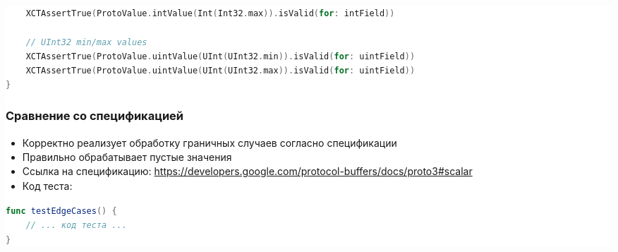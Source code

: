 ```swift
    XCTAssertTrue(ProtoValue.intValue(Int(Int32.max)).isValid(for: intField))

    // UInt32 min/max values
    XCTAssertTrue(ProtoValue.uintValue(UInt(UInt32.min)).isValid(for: uintField))
    XCTAssertTrue(ProtoValue.uintValue(UInt(UInt32.max)).isValid(for: uintField))
}
```

### Сравнение со спецификацией
- Корректно реализует обработку граничных случаев согласно спецификации
- Правильно обрабатывает пустые значения
- Ссылка на спецификацию: https://developers.google.com/protocol-buffers/docs/proto3#scalar
- Код теста:
```swift
func testEdgeCases() {
    // ... код теста ...
}
``` 